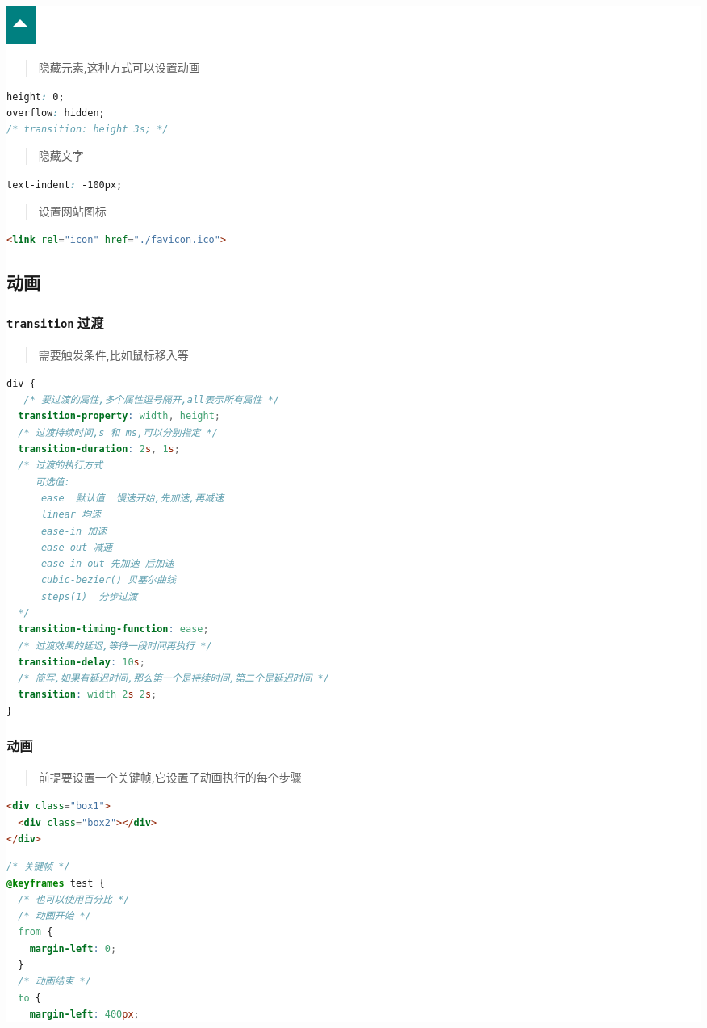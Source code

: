 ![三角](../../.vuepress/public/triangle.png)

> 隐藏元素,这种方式可以设置动画
``` css
height: 0;
overflow: hidden;
/* transition: height 3s; */
```
> 隐藏文字
``` css
text-indent: -100px;
```
> 设置网站图标
``` html
<link rel="icon" href="./favicon.ico">
```
## 动画
### `transition` 过渡
> 需要触发条件,比如鼠标移入等
``` css
div {
   /* 要过渡的属性,多个属性逗号隔开,all表示所有属性 */
  transition-property: width, height; 
  /* 过渡持续时间,s 和 ms,可以分别指定 */
  transition-duration: 2s, 1s;  
  /* 过渡的执行方式
     可选值:
      ease  默认值  慢速开始,先加速,再减速
      linear 均速
      ease-in 加速
      ease-out 减速
      ease-in-out 先加速 后加速
      cubic-bezier() 贝塞尔曲线
      steps(1)  分步过渡
  */
  transition-timing-function: ease; 
  /* 过渡效果的延迟,等待一段时间再执行 */
  transition-delay: 10s;  
  /* 简写,如果有延迟时间,那么第一个是持续时间,第二个是延迟时间 */
  transition: width 2s 2s;
}
```
### 动画
> 前提要设置一个关键帧,它设置了动画执行的每个步骤
``` html
<div class="box1">
  <div class="box2"></div>
</div>
```
``` css
/* 关键帧 */
@keyframes test {
  /* 也可以使用百分比 */
  /* 动画开始 */
  from {
    margin-left: 0;
  }
  /* 动画结束 */
  to {
    margin-left: 400px;
```
